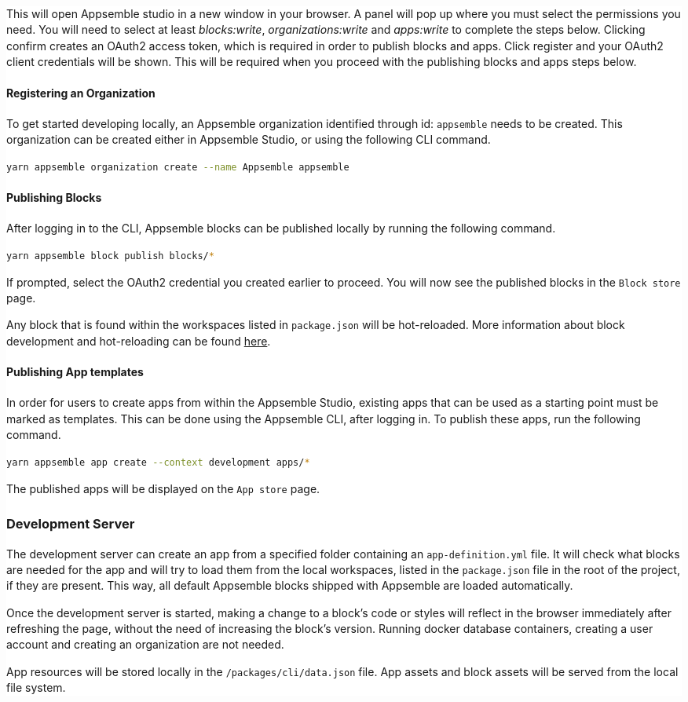 This will open Appsemble studio in a new window in your browser. A panel will pop up where you must
select the permissions you need. You will need to select at least _blocks:write_,
_organizations:write_ and _apps:write_ to complete the steps below. Clicking confirm creates an
OAuth2 access token, which is required in order to publish blocks and apps. Click register and your
OAuth2 client credentials will be shown. This will be required when you proceed with the publishing
blocks and apps steps below.

#### Registering an Organization

To get started developing locally, an Appsemble organization identified through id: `appsemble`
needs to be created. This organization can be created either in Appsemble Studio, or using the
following CLI command.

```sh
yarn appsemble organization create --name Appsemble appsemble
```

#### Publishing Blocks

After logging in to the CLI, Appsemble blocks can be published locally by running the following
command.

```sh
yarn appsemble block publish blocks/*
```

If prompted, select the OAuth2 credential you created earlier to proceed. You will now see the
published blocks in the `Block store` page.

Any block that is found within the workspaces listed in `package.json` will be hot-reloaded. More
information about block development and hot-reloading can be found
[here](https://appsemble.app/docs/development/developing-blocks).

#### Publishing App templates

In order for users to create apps from within the Appsemble Studio, existing apps that can be used
as a starting point must be marked as templates. This can be done using the Appsemble CLI, after
logging in. To publish these apps, run the following command.

```sh
yarn appsemble app create --context development apps/*
```

The published apps will be displayed on the `App store` page.

### Development Server

The development server can create an app from a specified folder containing an `app-definition.yml`
file. It will check what blocks are needed for the app and will try to load them from the local
workspaces, listed in the `package.json` file in the root of the project, if they are present. This
way, all default Appsemble blocks shipped with Appsemble are loaded automatically.

Once the development server is started, making a change to a block’s code or styles will reflect in
the browser immediately after refreshing the page, without the need of increasing the block’s
version. Running docker database containers, creating a user account and creating an organization
are not needed.

App resources will be stored locally in the `/packages/cli/data.json` file. App assets and block
assets will be served from the local file system.
